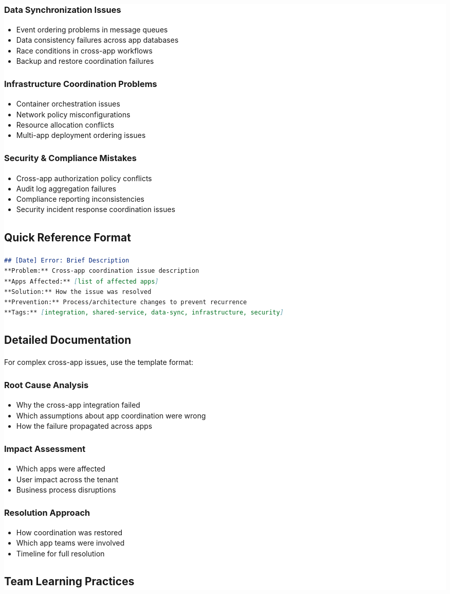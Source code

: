 ### Data Synchronization Issues
- Event ordering problems in message queues
- Data consistency failures across app databases
- Race conditions in cross-app workflows
- Backup and restore coordination failures

### Infrastructure Coordination Problems
- Container orchestration issues
- Network policy misconfigurations
- Resource allocation conflicts
- Multi-app deployment ordering issues

### Security & Compliance Mistakes
- Cross-app authorization policy conflicts
- Audit log aggregation failures
- Compliance reporting inconsistencies
- Security incident response coordination issues

## Quick Reference Format

```markdown
## [Date] Error: Brief Description
**Problem:** Cross-app coordination issue description
**Apps Affected:** [list of affected apps]  
**Solution:** How the issue was resolved
**Prevention:** Process/architecture changes to prevent recurrence
**Tags:** [integration, shared-service, data-sync, infrastructure, security]
```

## Detailed Documentation

For complex cross-app issues, use the template format:

### Root Cause Analysis
- Why the cross-app integration failed
- Which assumptions about app coordination were wrong
- How the failure propagated across apps

### Impact Assessment  
- Which apps were affected
- User impact across the tenant
- Business process disruptions

### Resolution Approach
- How coordination was restored
- Which app teams were involved
- Timeline for full resolution

## Team Learning Practices
